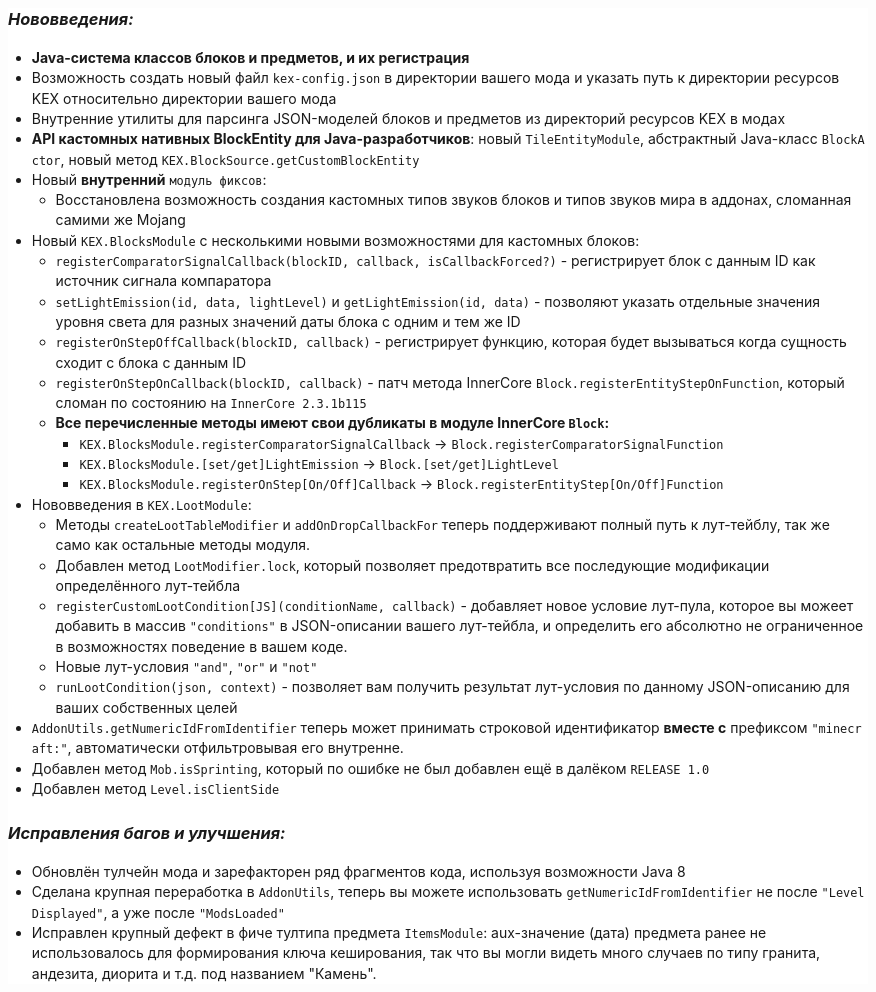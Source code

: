 ### _**Нововведения:**_

- **Java-система классов блоков и предметов, и их регистрация**
- Возможность создать новый файл `kex-config.json` в директории вашего мода и указать путь к директории ресурсов KEX относительно директории вашего мода
- Внутренние утилиты для парсинга JSON-моделей блоков и предметов из директорий ресурсов KEX в модах
- **API кастомных нативных BlockEntity для Java-разработчиков**: новый `TileEntityModule`, абстрактный Java-класс `BlockActor`, новый метод `KEX.BlockSource.getCustomBlockEntity`
- Новый **внутренний** `модуль фиксов`:
  - Восстановлена возможность создания кастомных типов звуков блоков и типов звуков мира в аддонах, сломанная самими же Mojang
- Новый `KEX.BlocksModule` с несколькими новыми возможностями для кастомных блоков:
  - `registerComparatorSignalCallback(blockID, callback, isCallbackForced?)` - регистрирует блок с данным ID как источник сигнала компаратора
  - `setLightEmission(id, data, lightLevel)` и `getLightEmission(id, data)` - позволяют указать отдельные значения уровня света для разных значений даты блока с одним и тем же ID
  - `registerOnStepOffCallback(blockID, callback)` - регистрирует функцию, которая будет вызываться когда сущность сходит с блока с данным ID
  - `registerOnStepOnCallback(blockID, callback)` - патч метода InnerCore `Block.registerEntityStepOnFunction`, который сломан по состоянию на `InnerCore 2.3.1b115`
  - **Все перечисленные методы имеют свои дубликаты в модуле InnerCore `Block`:**
    - `KEX.BlocksModule.registerComparatorSignalCallback` &rarr; `Block.registerComparatorSignalFunction`
    - `KEX.BlocksModule.[set/get]LightEmission` &rarr; `Block.[set/get]LightLevel`
    - `KEX.BlocksModule.registerOnStep[On/Off]Callback` &rarr; `Block.registerEntityStep[On/Off]Function`
- Нововведения в `KEX.LootModule`:
  - Методы `createLootTableModifier` и `addOnDropCallbackFor` теперь поддерживают полный путь к лут-тейблу, так же само как остальные методы модуля.
  - Добавлен метод `LootModifier.lock`, который позволяет предотвратить все последующие модификации определённого лут-тейбла
  - `registerCustomLootCondition[JS](conditionName, callback)` - добавляет новое условие лут-пула, которое вы можеет добавить в массив `"conditions"` в JSON-описании вашего лут-тейбла, и определить его абсолютно не ограниченное в возможностях поведение в вашем коде.
  - Новые лут-условия `"and"`, `"or"` и `"not"`
  - `runLootCondition(json, context)` - позволяет вам получить результат лут-условия по данному JSON-описанию для ваших собственных целей
- `AddonUtils.getNumericIdFromIdentifier` теперь может принимать строковой идентификатор **вместе с** префиксом `"minecraft:"`, автоматически отфильтровывая его внутренне.
- Добавлен метод `Mob.isSprinting`, который по ошибке не был добавлен ещё в далёком `RELEASE 1.0`
- Добавлен метод `Level.isClientSide`

### _**Исправления багов и улучшения:**_

- Обновлён тулчейн мода и зарефакторен ряд фрагментов кода, используя возможности Java 8
- Сделана крупная переработка в `AddonUtils`, теперь вы можете использовать `getNumericIdFromIdentifier` не после `"LevelDisplayed"`, а уже после `"ModsLoaded"`
- Исправлен крупный дефект в фиче тултипа предмета `ItemsModule`: aux-значение (дата) предмета ранее не использовалось для формирования ключа кеширования, так что вы могли видеть много случаев по типу гранита, андезита, диорита и т.д. под названием "Камень".
